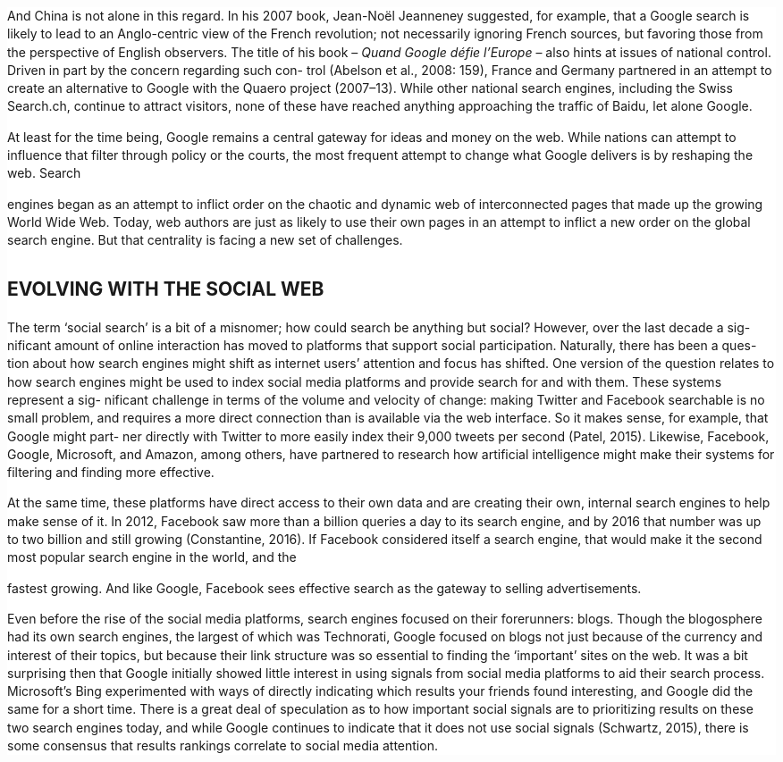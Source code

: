 And China is not alone in this regard. In his 2007 book, Jean-Noël Jeanneney suggested, for example, that a Google search is likely to lead to an Anglo-centric view of the French revolution; not necessarily ignoring French sources, but favoring those from the perspective of English observers. The title of his book –
<i>Quand Google défie l’Europe </i>– also hints at issues of national control. Driven in part by the concern regarding such con-
trol (Abelson et al., 2008: 159), France and Germany partnered in an attempt to create an alternative to Google with the Quaero project
(2007–13). While other national search engines, including the Swiss Search.ch, continue to attract visitors, none of these have reached anything approaching the traffic of Baidu, let alone Google.

At least for the time being, Google remains a central gateway for ideas and money on the web. While nations can attempt to influence that filter through policy or the courts, the most frequent attempt to change what Google delivers is by reshaping the web. Search

engines began as an attempt to inflict order on the chaotic and dynamic web of interconnected pages that made up the growing World Wide Web. Today, web authors are just as likely to use their own pages in an attempt to inflict a new order on the global search engine. But that centrality is facing a new set of challenges.

## EVOLVING WITH THE SOCIAL WEB

The term ‘social search’ is a bit of a misnomer; how could search be anything but social? However, over the last decade a sig-
nificant amount of online interaction has moved to platforms that support social participation. Naturally, there has been a ques-
tion about how search engines might shift as internet users’
attention and focus has shifted. One version of the question relates to how search engines might be used to index social media platforms and provide search for and with them. These systems represent a sig-
nificant challenge in terms of the volume and velocity of change: making Twitter and Facebook searchable is no small problem, and requires a more direct connection than is available via the web interface. So it makes sense, for example, that Google might part-
ner directly with Twitter to more easily index their 9,000 tweets per second (Patel, 2015). Likewise, Facebook, Google, Microsoft, and Amazon, among others, have partnered to research how artificial intelligence might make their systems for filtering and finding more effective.

At the same time, these platforms have direct access to their own data and are creating their own, internal search engines to help make sense of it. In 2012, Facebook saw more than a billion queries a day to its search engine, and by 2016 that number was up to two billion and still growing (Constantine, 2016). If Facebook considered itself a search engine, that would make it the second most popular search engine in the world, and the

fastest growing. And like Google, Facebook sees effective search as the gateway to selling advertisements.

Even before the rise of the social media platforms, search engines focused on their forerunners: blogs. Though the blogosphere had its own search engines, the largest of which was Technorati, Google focused on blogs not just because of the currency and interest of their topics, but because their link structure was so essential to finding the ‘important’ sites on the web. It was a bit surprising then that Google initially showed little interest in using signals from social media platforms to aid their search process.
Microsoft’s Bing experimented with ways of directly indicating which results your friends found interesting, and Google did the same for a short time. There is a great deal of speculation as to how important social signals are to prioritizing results on these two search engines today, and while Google continues to indicate that it does not use social signals (Schwartz, 2015), there is some consensus that results rankings correlate to social media attention.
